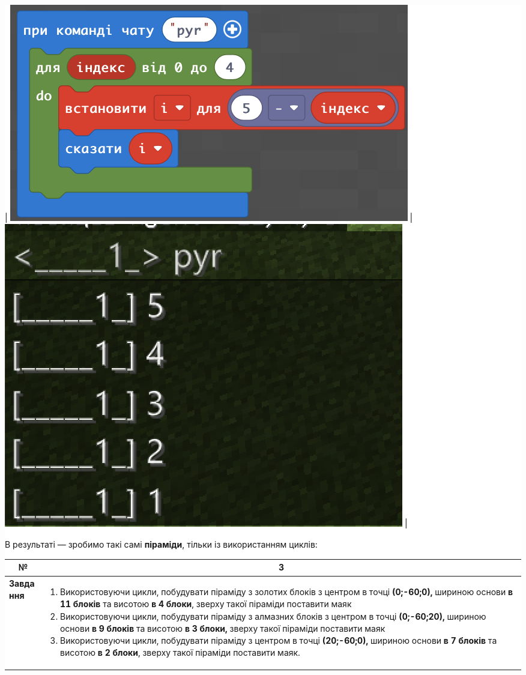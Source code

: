 | ![](<.gitbook/assets/image (210).png>) | ![](<.gitbook/assets/image (164).png>) |

В результаті — зробимо такі самі **піраміди**, тільки із використанням циклів:

| **№**         | **3**                                                                                                                                                                                                                                                                                                                                                                                                                                                                                                                                                                                                                                                                                                                 |
| ------------- | --------------------------------------------------------------------------------------------------------------------------------------------------------------------------------------------------------------------------------------------------------------------------------------------------------------------------------------------------------------------------------------------------------------------------------------------------------------------------------------------------------------------------------------------------------------------------------------------------------------------------------------------------------------------------------------------------------------------- |
| **Завдання**  | <ol><li>Використовуючи цикли, побудувати піраміду з золотих блоків з центром в точці <strong>(0;-60;0),</strong> шириною основи <strong>в 11 блоків</strong> та висотою <strong>в 4 блоки</strong>, зверху такої піраміди поставити маяк</li><li>Використовуючи цикли, побудувати піраміду з алмазних блоків з центром в точці <strong>(0;-60;20),</strong> шириною основи <strong>в 9 блоків</strong> та висотою <strong>в 3 блоки,</strong> зверху такої піраміди поставити маяк</li><li>Використовуючи цикли, побудувати піраміду з центром в точці <strong>(20;-60;0),</strong> шириною основи <strong>в 7 блоків</strong> та висотою <strong>в 2 блоки</strong>, зверху такої піраміди поставити маяк.</li></ol> |